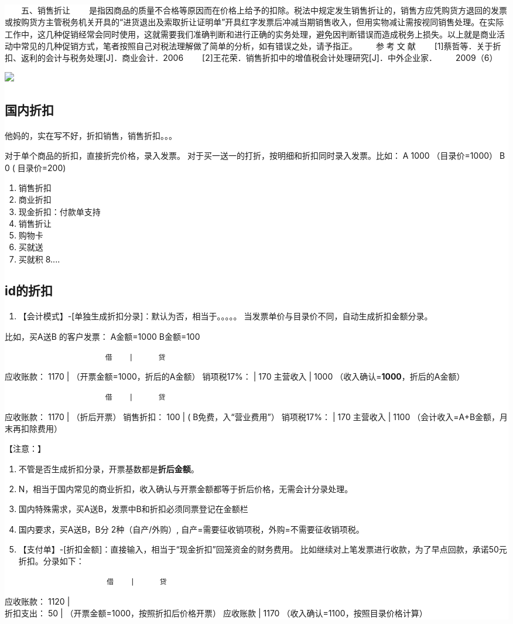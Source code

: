 　　五、销售折让
　　是指因商品的质量不合格等原因而在价格上给予的扣除。税法中规定发生销售折让的，销售方应凭购货方退回的发票或按购货方主管税务机关开具的“进货退出及索取折让证明单”开具红字发票后冲减当期销售收入，但用实物减让需按视同销售处理。在实际工作中，这几种促销经常会同时使用，这就需要我们准确判断和进行正确的实务处理，避免因判断错误而造成税务上损失。以上就是商业活动中常见的几种促销方式，笔者按照自己对税法理解做了简单的分析，如有错误之处，请予指正。
　　参 考 文 献
　　[1]蔡哲等．关于折扣、返利的会计与税务处理[J]．商业会计．2006
　　[2]王花荣．销售折扣中的增值税会计处理研究[J]．中外企业家．
　　2009（6）

![](https://static.oschina.net/uploads/space/2017/1207/194127_hUdz_2720480.jpg)

国内折扣
---

他妈的，实在写不好，折扣销售，销售折扣。。。

对于单个商品的折扣，直接折完价格，录入发票。
对于买一送一的打折，按明细和折扣同时录入发票。比如：
A    1000   （目录价=1000）
B          0    ( 目录价=200)



1. 销售折扣
2. 商业折扣
3. 现金折扣：付款单支持
4. 销售折让
5. 购物卡
6. 买就送
7. 买就积
8....

id的折扣
---

1. 【会计模式】-[单独生成折扣分录]：默认为否，相当于。。。。。
当发票单价与目录价不同，自动生成折扣金额分录。

比如，买A送B 的客户发票：
A金额=1000  B金额=100

                            借    |      贷
应收账款：         1170  |                      （开票金额=1000，折后的A金额）
销项税17%：               |    170
主营收入                      |  1000            （收入确认=**1000**，折后的A金额）

                            借    |      贷
应收账款：         1170  |                      （折后开票）
销售折扣：           100  |                       ( B免费，入“营业费用”）
销项税17%：               |    170 
主营收入                      |  1100            （会计收入=A+B金额，月末再扣除费用）




【注意：】
1. 不管是否生成折扣分录，开票基数都是**折后金额**。
2. N，相当于国内常见的商业折扣，收入确认与开票金额都等于折后价格，无需会计分录处理。
3. 国内特殊需求，买A送B，发票中B和折扣必须同票登记在金额栏
4. 国内要求，买A送B，B分 2种（自产/外购）, 自产=需要征收销项税，外购=不需要征收销项税。

2. 【支付单】-[折扣金额]：直接输入，相当于“现金折扣”回笼资金的财务费用。
比如继续对上笔发票进行收款，为了早点回款，承诺50元折扣。分录如下：

                            借    |      贷
应收账款：         1120  |                      
折扣支出：             50  |                     （开票金额=1000，按照折扣后价格开票）
应收账款                      |  1170            （收入确认=1100，按照目录价格计算）

